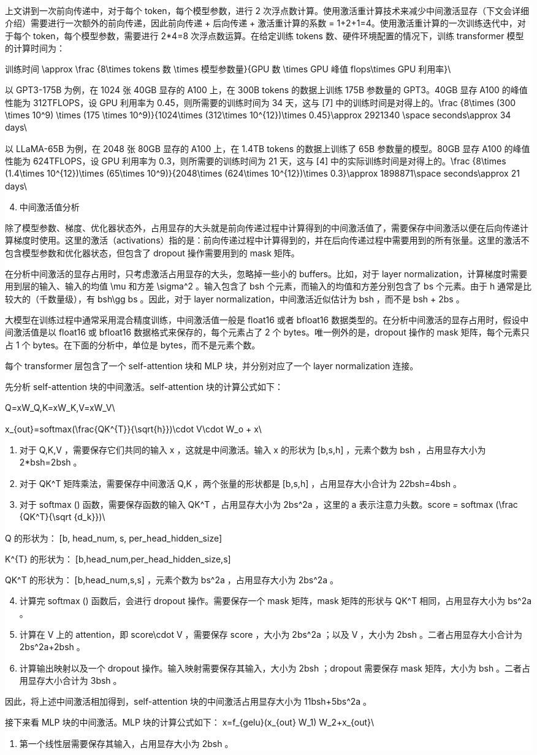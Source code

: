 上文讲到一次前向传递中，对于每个 token，每个模型参数，进行 2 次浮点数计算。使用激活重计算技术来减少中间激活显存（下文会详细介绍）需要进行一次额外的前向传递，因此前向传递 + 后向传递 + 激活重计算的系数 = 1+2+1=4。使用激活重计算的一次训练迭代中，对于每个 token，每个模型参数，需要进行 2*4=8 次浮点数运算。在给定训练 tokens 数、硬件环境配置的情况下，训练 transformer 模型的计算时间为：

训练时间 \approx \frac {8\times tokens 数 \times 模型参数量}{GPU 数 \times GPU 峰值 flops\times GPU 利用率}\\

以 GPT3-175B 为例，在 1024 张 40GB 显存的 A100 上，在 300B tokens 的数据上训练 175B 参数量的 GPT3。40GB 显存 A100 的峰值性能为 312TFLOPS，设 GPU 利用率为 0.45，则所需要的训练时间为 34 天，这与 [7] 中的训练时间是对得上的。\frac {8\times (300 \times 10^9) \times (175 \times 10^9)}{1024\times (312\times 10^{12})\times 0.45}\approx 2921340 \space seconds\approx 34 days\\

以 LLaMA-65B 为例，在 2048 张 80GB 显存的 A100 上，在 1.4TB tokens 的数据上训练了 65B 参数量的模型。80GB 显存 A100 的峰值性能为 624TFLOPS，设 GPU 利用率为 0.3，则所需要的训练时间为 21 天，这与 [4] 中的实际训练时间是对得上的。\frac {8\times (1.4\times 10^{12})\times (65\times 10^9)}{2048\times (624\times 10^{12})\times 0.3}\approx 1898871\space seconds\approx 21 days\\

4. 中间激活值分析

除了模型参数、梯度、优化器状态外，占用显存的大头就是前向传递过程中计算得到的中间激活值了，需要保存中间激活以便在后向传递计算梯度时使用。这里的激活（activations）指的是：前向传递过程中计算得到的，并在后向传递过程中需要用到的所有张量。这里的激活不包含模型参数和优化器状态，但包含了 dropout 操作需要用到的 mask 矩阵。

在分析中间激活的显存占用时，只考虑激活占用显存的大头，忽略掉一些小的 buffers。比如，对于 layer normalization，计算梯度时需要用到层的输入、输入的均值 \mu 和方差 \sigma^2 。输入包含了 bsh 个元素，而输入的均值和方差分别包含了 bs 个元素。由于 h 通常是比较大的（千数量级），有 bsh\gg bs 。因此，对于 layer normalization，中间激活近似估计为 bsh ，而不是 bsh + 2bs 。

大模型在训练过程中通常采用混合精度训练，中间激活值一般是 float16 或者 bfloat16 数据类型的。在分析中间激活的显存占用时，假设中间激活值是以 float16 或 bfloat16 数据格式来保存的，每个元素占了 2 个 bytes。唯一例外的是，dropout 操作的 mask 矩阵，每个元素只占 1 个 bytes。在下面的分析中，单位是 bytes，而不是元素个数。

每个 transformer 层包含了一个 self-attention 块和 MLP 块，并分别对应了一个 layer normalization 连接。

先分析 self-attention 块的中间激活。self-attention 块的计算公式如下：

Q=xW_Q,K=xW_K,V=xW_V\\

x_{out}=softmax(\frac{QK^{T}}{\sqrt{h}})\cdot V\cdot W_o + x\\

1. 对于 Q,K,V ，需要保存它们共同的输入 x ，这就是中间激活。输入 x 的形状为 [b,s,h] ，元素个数为 bsh ，占用显存大小为 2*bsh=2bsh 。

2. 对于 QK^T 矩阵乘法，需要保存中间激活 Q,K ，两个张量的形状都是 [b,s,h] ，占用显存大小合计为 2*2*bsh=4bsh 。

3. 对于 softmax () 函数，需要保存函数的输入 QK^T ，占用显存大小为 2bs^2a ，这里的 a 表示注意力头数。score = softmax (\frac {QK^T}{\sqrt {d_k}})\\

Q 的形状为： [b, head\_num, s, per\_head\_hidden\_size]

K^{T} 的形状为： [b,head\_num,per\_head\_hidden\_size,s]

QK^T 的形状为： [b,head\_num,s,s] ，元素个数为 bs^2a ，占用显存大小为 2bs^2a 。

4. 计算完 softmax () 函数后，会进行 dropout 操作。需要保存一个 mask 矩阵，mask 矩阵的形状与 QK^T 相同，占用显存大小为 bs^2a 。

5. 计算在 V 上的 attention，即 score\cdot V ，需要保存 score ，大小为 2bs^2a ；以及 V ，大小为 2bsh 。二者占用显存大小合计为 2bs^2a+2bsh 。

6. 计算输出映射以及一个 dropout 操作。输入映射需要保存其输入，大小为 2bsh ；dropout 需要保存 mask 矩阵，大小为 bsh 。二者占用显存大小合计为 3bsh 。

因此，将上述中间激活相加得到，self-attention 块的中间激活占用显存大小为 11bsh+5bs^2a 。

接下来看 MLP 块的中间激活。MLP 块的计算公式如下： x=f_{gelu}(x_{out} W_1) W_2+x_{out}\\

1. 第一个线性层需要保存其输入，占用显存大小为 2bsh 。

